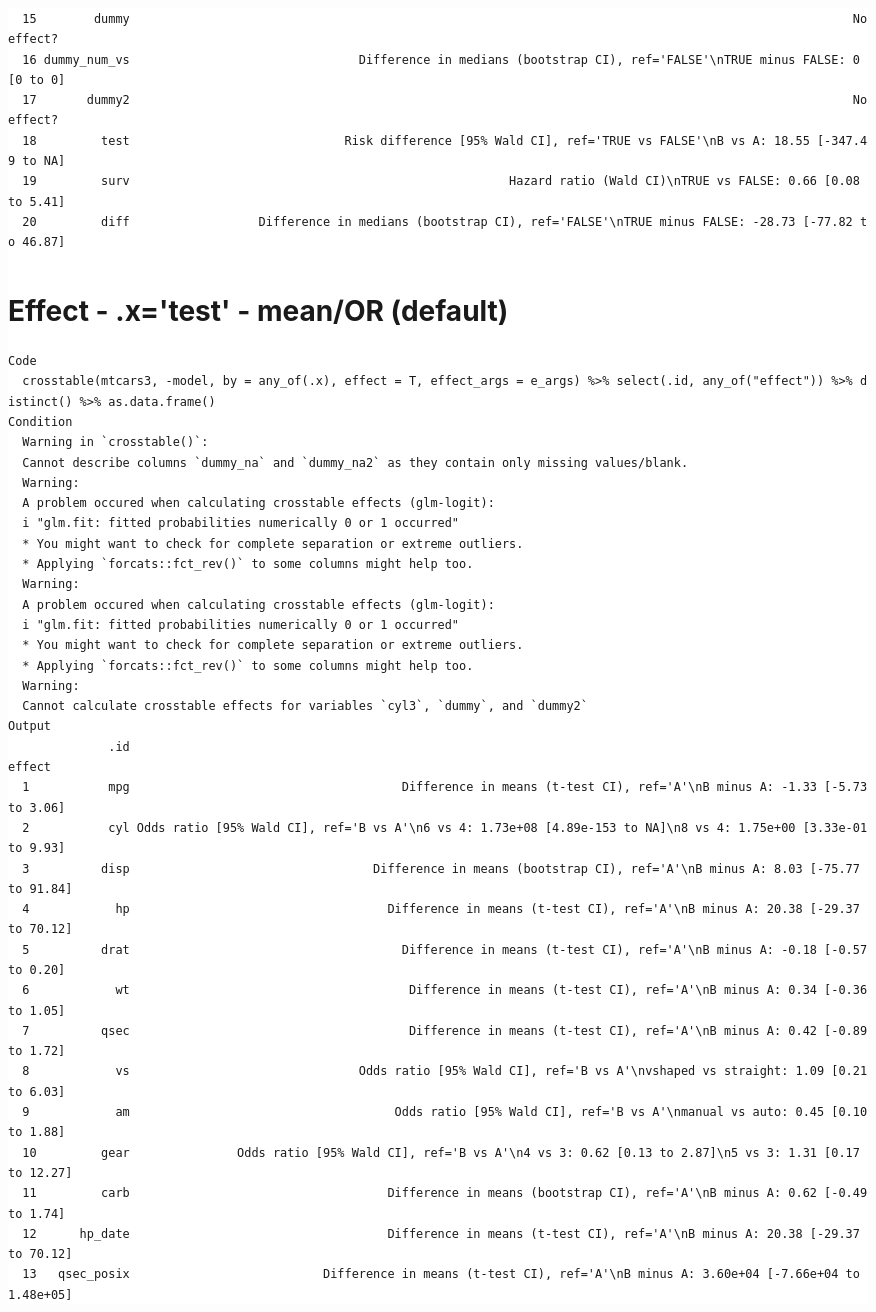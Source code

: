       15        dummy                                                                                                     No effect?
      16 dummy_num_vs                                Difference in medians (bootstrap CI), ref='FALSE'\nTRUE minus FALSE: 0 [0 to 0]
      17       dummy2                                                                                                     No effect?
      18         test                              Risk difference [95% Wald CI], ref='TRUE vs FALSE'\nB vs A: 18.55 [-347.49 to NA]
      19         surv                                                     Hazard ratio (Wald CI)\nTRUE vs FALSE: 0.66 [0.08 to 5.41]
      20         diff                  Difference in medians (bootstrap CI), ref='FALSE'\nTRUE minus FALSE: -28.73 [-77.82 to 46.87]

# Effect - .x='test' - mean/OR (default)

    Code
      crosstable(mtcars3, -model, by = any_of(.x), effect = T, effect_args = e_args) %>% select(.id, any_of("effect")) %>% distinct() %>% as.data.frame()
    Condition
      Warning in `crosstable()`:
      Cannot describe columns `dummy_na` and `dummy_na2` as they contain only missing values/blank.
      Warning:
      A problem occured when calculating crosstable effects (glm-logit):
      i "glm.fit: fitted probabilities numerically 0 or 1 occurred"
      * You might want to check for complete separation or extreme outliers.
      * Applying `forcats::fct_rev()` to some columns might help too.
      Warning:
      A problem occured when calculating crosstable effects (glm-logit):
      i "glm.fit: fitted probabilities numerically 0 or 1 occurred"
      * You might want to check for complete separation or extreme outliers.
      * Applying `forcats::fct_rev()` to some columns might help too.
      Warning:
      Cannot calculate crosstable effects for variables `cyl3`, `dummy`, and `dummy2`
    Output
                  .id                                                                                                          effect
      1           mpg                                      Difference in means (t-test CI), ref='A'\nB minus A: -1.33 [-5.73 to 3.06]
      2           cyl Odds ratio [95% Wald CI], ref='B vs A'\n6 vs 4: 1.73e+08 [4.89e-153 to NA]\n8 vs 4: 1.75e+00 [3.33e-01 to 9.93]
      3          disp                                  Difference in means (bootstrap CI), ref='A'\nB minus A: 8.03 [-75.77 to 91.84]
      4            hp                                    Difference in means (t-test CI), ref='A'\nB minus A: 20.38 [-29.37 to 70.12]
      5          drat                                      Difference in means (t-test CI), ref='A'\nB minus A: -0.18 [-0.57 to 0.20]
      6            wt                                       Difference in means (t-test CI), ref='A'\nB minus A: 0.34 [-0.36 to 1.05]
      7          qsec                                       Difference in means (t-test CI), ref='A'\nB minus A: 0.42 [-0.89 to 1.72]
      8            vs                                Odds ratio [95% Wald CI], ref='B vs A'\nvshaped vs straight: 1.09 [0.21 to 6.03]
      9            am                                     Odds ratio [95% Wald CI], ref='B vs A'\nmanual vs auto: 0.45 [0.10 to 1.88]
      10         gear               Odds ratio [95% Wald CI], ref='B vs A'\n4 vs 3: 0.62 [0.13 to 2.87]\n5 vs 3: 1.31 [0.17 to 12.27]
      11         carb                                    Difference in means (bootstrap CI), ref='A'\nB minus A: 0.62 [-0.49 to 1.74]
      12      hp_date                                    Difference in means (t-test CI), ref='A'\nB minus A: 20.38 [-29.37 to 70.12]
      13   qsec_posix                           Difference in means (t-test CI), ref='A'\nB minus A: 3.60e+04 [-7.66e+04 to 1.48e+05]